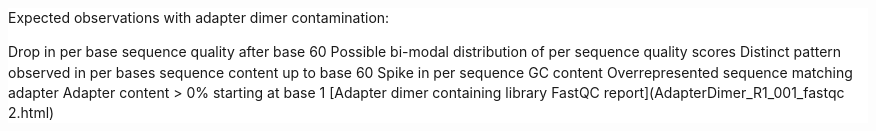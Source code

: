 Expected observations with adapter dimer contamination:

Drop in per base sequence quality after base 60
Possible bi-modal distribution of per sequence quality scores
Distinct pattern observed in per bases sequence content up to base 60
Spike in per sequence GC content
Overrepresented sequence matching adapter
Adapter content > 0% starting at base 1
[Adapter dimer containing library FastQC report](AdapterDimer_R1_001_fastqc 2.html)
